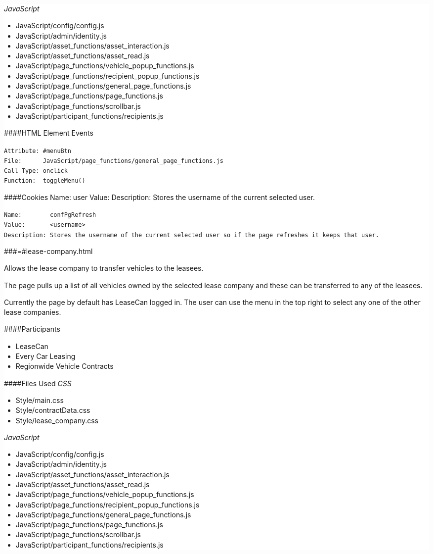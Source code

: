 *JavaScript*
* JavaScript/config/config.js
* JavaScript/admin/identity.js
* JavaScript/asset_functions/asset_interaction.js
* JavaScript/asset_functions/asset_read.js
* JavaScript/page_functions/vehicle_popup_functions.js
* JavaScript/page_functions/recipient_popup_functions.js
* JavaScript/page_functions/general_page_functions.js
* JavaScript/page_functions/page_functions.js
* JavaScript/page_functions/scrollbar.js
* JavaScript/participant_functions/recipients.js

####HTML Element Events

	Attribute: #menuBtn 
	File:      JavaScript/page_functions/general_page_functions.js
	Call Type: onclick
	Function:  toggleMenu()
	
####Cookies
	Name:        user
	Value:       <username>
	Description: Stores the username of the current selected user.



	Name:        confPgRefresh
	Value:       <username>
	Description: Stores the username of the current selected user so if the page refreshes it keeps that user.

###=#lease-company.html

Allows the lease company to transfer vehicles to the leasees.

The page pulls up a list of all vehicles owned by the selected lease company and these can be transferred to any of the leasees.

Currently the page by default has LeaseCan logged in. The user can use the menu in the top right to select any one of the other lease companies.

####Participants
* LeaseCan
* Every Car Leasing
* Regionwide Vehicle Contracts

####Files Used
*CSS*
* Style/main.css
* Style/contractData.css
* Style/lease_company.css

*JavaScript*
* JavaScript/config/config.js
* JavaScript/admin/identity.js
* JavaScript/asset_functions/asset_interaction.js
* JavaScript/asset_functions/asset_read.js
* JavaScript/page_functions/vehicle_popup_functions.js
* JavaScript/page_functions/recipient_popup_functions.js
* JavaScript/page_functions/general_page_functions.js
* JavaScript/page_functions/page_functions.js
* JavaScript/page_functions/scrollbar.js
* JavaScript/participant_functions/recipients.js
